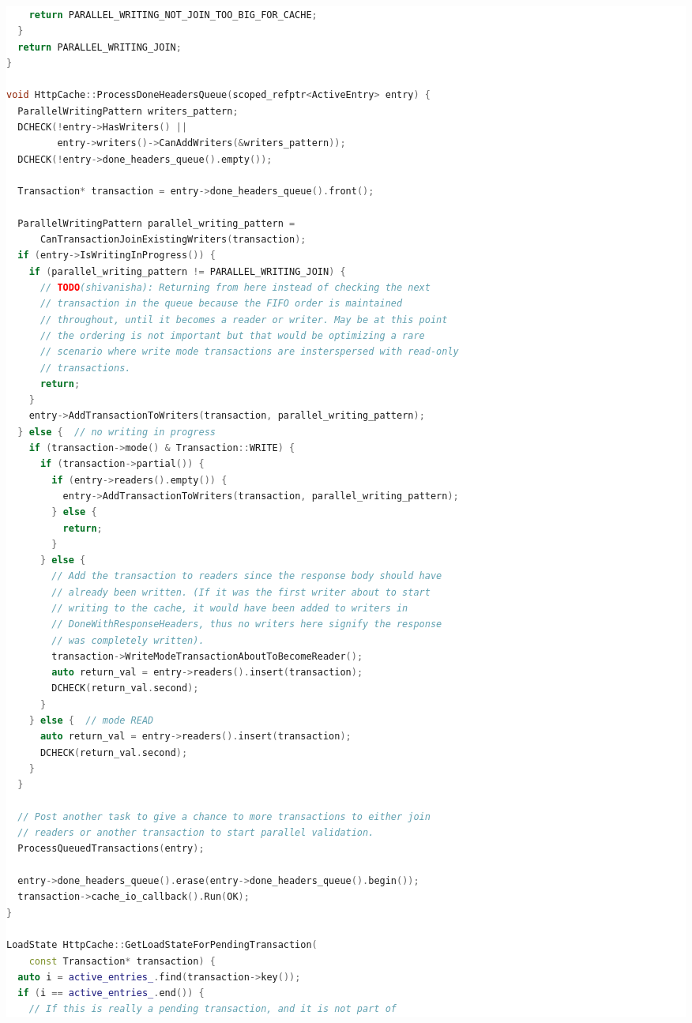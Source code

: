 ```cpp
    return PARALLEL_WRITING_NOT_JOIN_TOO_BIG_FOR_CACHE;
  }
  return PARALLEL_WRITING_JOIN;
}

void HttpCache::ProcessDoneHeadersQueue(scoped_refptr<ActiveEntry> entry) {
  ParallelWritingPattern writers_pattern;
  DCHECK(!entry->HasWriters() ||
         entry->writers()->CanAddWriters(&writers_pattern));
  DCHECK(!entry->done_headers_queue().empty());

  Transaction* transaction = entry->done_headers_queue().front();

  ParallelWritingPattern parallel_writing_pattern =
      CanTransactionJoinExistingWriters(transaction);
  if (entry->IsWritingInProgress()) {
    if (parallel_writing_pattern != PARALLEL_WRITING_JOIN) {
      // TODO(shivanisha): Returning from here instead of checking the next
      // transaction in the queue because the FIFO order is maintained
      // throughout, until it becomes a reader or writer. May be at this point
      // the ordering is not important but that would be optimizing a rare
      // scenario where write mode transactions are insterspersed with read-only
      // transactions.
      return;
    }
    entry->AddTransactionToWriters(transaction, parallel_writing_pattern);
  } else {  // no writing in progress
    if (transaction->mode() & Transaction::WRITE) {
      if (transaction->partial()) {
        if (entry->readers().empty()) {
          entry->AddTransactionToWriters(transaction, parallel_writing_pattern);
        } else {
          return;
        }
      } else {
        // Add the transaction to readers since the response body should have
        // already been written. (If it was the first writer about to start
        // writing to the cache, it would have been added to writers in
        // DoneWithResponseHeaders, thus no writers here signify the response
        // was completely written).
        transaction->WriteModeTransactionAboutToBecomeReader();
        auto return_val = entry->readers().insert(transaction);
        DCHECK(return_val.second);
      }
    } else {  // mode READ
      auto return_val = entry->readers().insert(transaction);
      DCHECK(return_val.second);
    }
  }

  // Post another task to give a chance to more transactions to either join
  // readers or another transaction to start parallel validation.
  ProcessQueuedTransactions(entry);

  entry->done_headers_queue().erase(entry->done_headers_queue().begin());
  transaction->cache_io_callback().Run(OK);
}

LoadState HttpCache::GetLoadStateForPendingTransaction(
    const Transaction* transaction) {
  auto i = active_entries_.find(transaction->key());
  if (i == active_entries_.end()) {
    // If this is really a pending transaction, and it is not part of
```